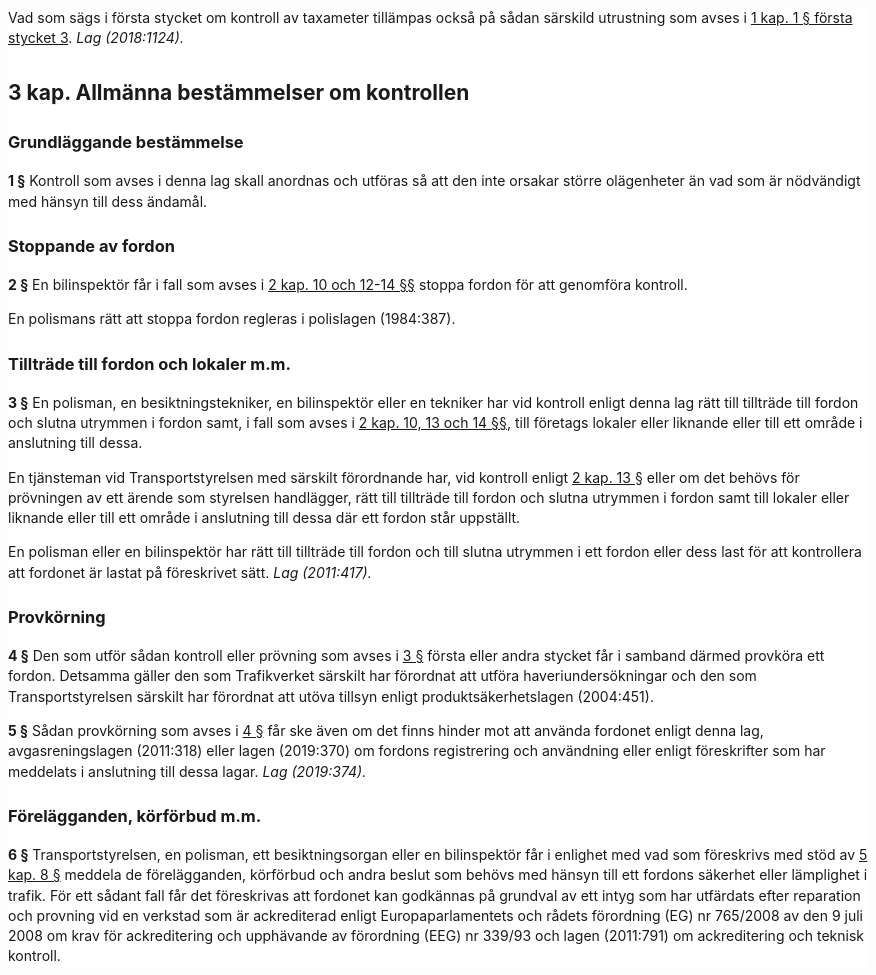 Vad som sägs i första stycket om kontroll av taxameter tillämpas också på sådan särskild utrustning som avses i [1 kap. 1 § första stycket 3](#1-kap-1-%C2%A7). *Lag (2018:1124).*

## 3 kap. Allmänna bestämmelser om kontrollen

### Grundläggande bestämmelse

**1 §** Kontroll som avses i denna lag skall anordnas och utföras så att den inte orsakar större olägenheter än vad som är nödvändigt med hänsyn till dess ändamål.

### Stoppande av fordon

**2 §** En bilinspektör får i fall som avses i [2 kap. 10 och 12-14 §§](#2-kap-10-%C2%A7) stoppa fordon för att genomföra kontroll.

En polismans rätt att stoppa fordon regleras i polislagen (1984:387).

### Tillträde till fordon och lokaler m.m.

**3 §** En polisman, en besiktningstekniker, en bilinspektör eller en tekniker har vid kontroll enligt denna lag rätt till tillträde till fordon och slutna utrymmen i fordon samt, i fall som avses i [2 kap. 10, 13 och 14 §§](#2-kap-10-%C2%A7), till företags lokaler eller liknande eller till ett område i anslutning till dessa.

En tjänsteman vid Transportstyrelsen med särskilt förordnande har, vid kontroll enligt [2 kap. 13 §](#2-kap-13-%C2%A7) eller om det behövs för prövningen av ett ärende som styrelsen handlägger, rätt till tillträde till fordon och slutna utrymmen i fordon samt till lokaler eller liknande eller till ett område i anslutning till dessa där ett fordon står uppställt.

En polisman eller en bilinspektör har rätt till tillträde till fordon och till slutna utrymmen i ett fordon eller dess last för att kontrollera att fordonet är lastat på föreskrivet sätt. *Lag (2011:417).*

### Provkörning

**4 §** Den som utför sådan kontroll eller prövning som avses i [3 §](#3-kap-3-%C2%A7) första eller andra stycket får i samband därmed provköra ett fordon. Detsamma gäller den som Trafikverket särskilt har förordnat att utföra haveriundersökningar och den som Transportstyrelsen särskilt har förordnat att utöva tillsyn enligt produktsäkerhetslagen (2004:451).

**5 §** Sådan provkörning som avses i [4 §](#3-kap-4-%C2%A7) får ske även om det finns hinder mot att använda fordonet enligt denna lag, avgasreningslagen (2011:318) eller lagen (2019:370) om fordons registrering och användning eller enligt föreskrifter som har meddelats i anslutning till dessa lagar. *Lag (2019:374).*

### Förelägganden, körförbud m.m.

**6 §** Transportstyrelsen, en polisman, ett besiktningsorgan eller en bilinspektör får i enlighet med vad som föreskrivs med stöd av [5 kap. 8 §](#5-kap-8-%C2%A7) meddela de förelägganden, körförbud och andra beslut som behövs med hänsyn till ett fordons säkerhet eller lämplighet i trafik. För ett sådant fall får det föreskrivas att fordonet kan godkännas på grundval av ett intyg som har utfärdats efter reparation och provning vid en verkstad som är ackrediterad enligt Europaparlamentets och rådets förordning (EG) nr 765/2008 av den 9 juli 2008 om krav för ackreditering och upphävande av förordning (EEG) nr 339/93 och lagen (2011:791) om ackreditering och teknisk kontroll.
